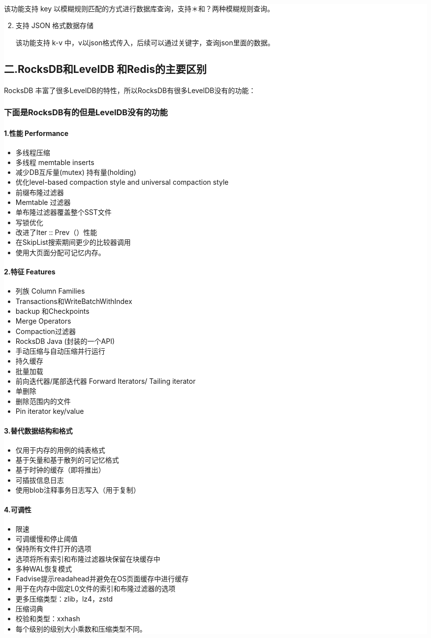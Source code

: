    该功能支持 key 以模糊规则匹配的方式进行数据库查询，支持＊和？两种模糊规则查询。

2. 支持 JSON 格式数据存储

   该功能支持 k-v 中，v以json格式传入，后续可以通过关键字，查询json里面的数据。

## 二.RocksDB和LevelDB 和Redis的主要区别

   RocksDB 丰富了很多LevelDB的特性，所以RocksDB有很多LevelDB没有的功能：

###   下面是RocksDB有的但是LevelDB没有的功能

####  1.性能 Performance

- 多线程压缩
- 多线程 memtable  inserts
- 减少DB互斥量(mutex) 持有量(holding)
- 优化level-based compaction style and universal compaction style
- 前缀布隆过滤器
- Memtable 过滤器
- 单布隆过滤器覆盖整个SST文件
- 写锁优化
- 改进了Iter :: Prev（）性能
- 在SkipList搜索期间更少的比较器调用
- 使用大页面分配可记忆内存。

#### 2.特征  Features

- 列族  Column Families
- Transactions和WriteBatchWithIndex
- backup 和Checkpoints
- Merge Operators
- Compaction过滤器
- RocksDB Java (封装的一个API)
- 手动压缩与自动压缩并行运行
- 持久缓存
- 批量加载
- 前向迭代器/尾部迭代器  Forward Iterators/ Tailing iterator
- 单删除
- 删除范围内的文件
- Pin iterator key/value

#### 3.替代数据结构和格式

- 仅用于内存的用例的纯表格式
- 基于矢量和基于散列的可记忆格式
- 基于时钟的缓存（即将推出）
- 可插拔信息日志
- 使用blob注释事务日志写入（用于复制）

#### 4.可调性

- 限速
- 可调缓慢和停止阈值
- 保持所有文件打开的选项
- 选项将所有索引和布隆过滤器块保留在块缓存中
- 多种WAL恢复模式
- Fadvise提示readahead并避免在OS页面缓存中进行缓存
- 用于在内存中固定L0文件的索引和布隆过滤器的选项
- 更多压缩类型：zlib，lz4，zstd
- 压缩词典
- 校验和类型：xxhash
- 每个级别的级别大小乘数和压缩类型不同。
